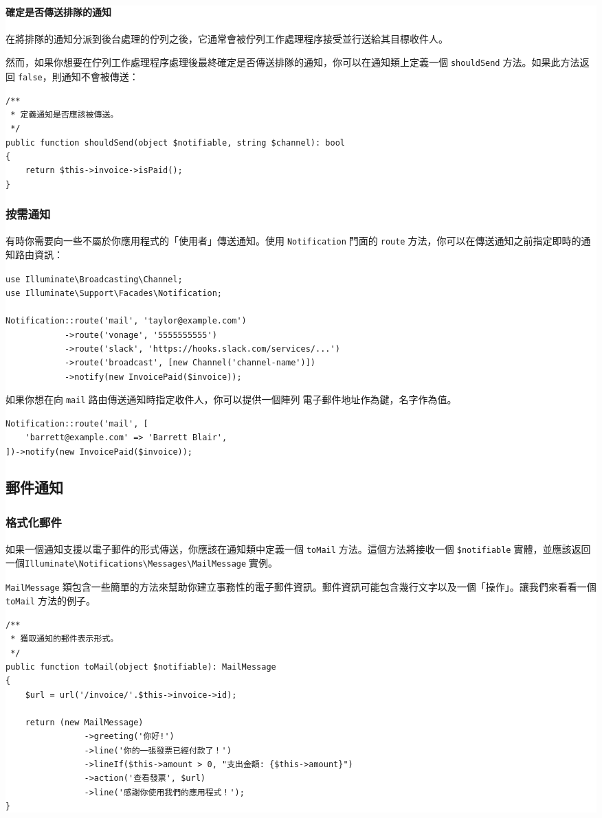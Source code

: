 #### 確定是否傳送排隊的通知

在將排隊的通知分派到後台處理的佇列之後，它通常會被佇列工作處理程序接受並行送給其目標收件人。

然而，如果你想要在佇列工作處理程序處理後最終確定是否傳送排隊的通知，你可以在通知類上定義一個 `shouldSend` 方法。如果此方法返回 `false`，則通知不會被傳送：

    /**
     * 定義通知是否應該被傳送。
     */
    public function shouldSend(object $notifiable, string $channel): bool
    {
        return $this->invoice->isPaid();
    }

### 按需通知

有時你需要向一些不屬於你應用程式的「使用者」傳送通知。使用 `Notification` 門面的 `route` 方法，你可以在傳送通知之前指定即時的通知路由資訊：

    use Illuminate\Broadcasting\Channel;
    use Illuminate\Support\Facades\Notification;

    Notification::route('mail', 'taylor@example.com')
                ->route('vonage', '5555555555')
                ->route('slack', 'https://hooks.slack.com/services/...')
                ->route('broadcast', [new Channel('channel-name')])
                ->notify(new InvoicePaid($invoice));

如果你想在向 `mail` 路由傳送通知時指定收件人，你可以提供一個陣列
電子郵件地址作為鍵，名字作為值。

    Notification::route('mail', [
        'barrett@example.com' => 'Barrett Blair',
    ])->notify(new InvoicePaid($invoice));

## 郵件通知

### 格式化郵件

如果一個通知支援以電子郵件的形式傳送，你應該在通知類中定義一個 `toMail` 方法。這個方法將接收一個 `$notifiable` 實體，並應該返回一個`Illuminate\Notifications\Messages\MailMessage` 實例。

`MailMessage` 類包含一些簡單的方法來幫助你建立事務性的電子郵件資訊。郵件資訊可能包含幾行文字以及一個「操作」。讓我們來看看一個 `toMail` 方法的例子。

    /**
     * 獲取通知的郵件表示形式。
     */
    public function toMail(object $notifiable): MailMessage
    {
        $url = url('/invoice/'.$this->invoice->id);

        return (new MailMessage)
                    ->greeting('你好!')
                    ->line('你的一張發票已經付款了！')
                    ->lineIf($this->amount > 0, "支出金額: {$this->amount}")
                    ->action('查看發票', $url)
                    ->line('感謝你使用我們的應用程式！');
    }
